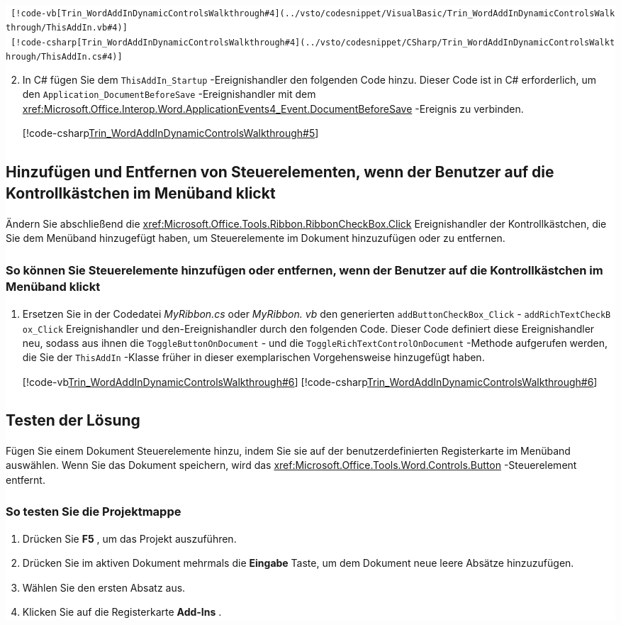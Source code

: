     [!code-vb[Trin_WordAddInDynamicControlsWalkthrough#4](../vsto/codesnippet/VisualBasic/Trin_WordAddInDynamicControlsWalkthrough/ThisAddIn.vb#4)]
     [!code-csharp[Trin_WordAddInDynamicControlsWalkthrough#4](../vsto/codesnippet/CSharp/Trin_WordAddInDynamicControlsWalkthrough/ThisAddIn.cs#4)]

2. In C# fügen Sie dem `ThisAddIn_Startup` -Ereignishandler den folgenden Code hinzu. Dieser Code ist in C# erforderlich, um den `Application_DocumentBeforeSave` -Ereignishandler mit dem <xref:Microsoft.Office.Interop.Word.ApplicationEvents4_Event.DocumentBeforeSave> -Ereignis zu verbinden.

     [!code-csharp[Trin_WordAddInDynamicControlsWalkthrough#5](../vsto/codesnippet/CSharp/Trin_WordAddInDynamicControlsWalkthrough/ThisAddIn.cs#5)]

## <a name="add-and-remove-controls-when-the-user-clicks-the-check-boxes-on-the-ribbon"></a>Hinzufügen und Entfernen von Steuerelementen, wenn der Benutzer auf die Kontrollkästchen im Menüband klickt
 Ändern Sie abschließend die <xref:Microsoft.Office.Tools.Ribbon.RibbonCheckBox.Click> Ereignishandler der Kontrollkästchen, die Sie dem Menüband hinzugefügt haben, um Steuerelemente im Dokument hinzuzufügen oder zu entfernen.

### <a name="to-add-or-remove-controls-when-the-user-clicks-the-check-boxes-on-the-ribbon"></a>So können Sie Steuerelemente hinzufügen oder entfernen, wenn der Benutzer auf die Kontrollkästchen im Menüband klickt

1. Ersetzen Sie in der Codedatei *MyRibbon.cs* oder *MyRibbon. vb* den generierten `addButtonCheckBox_Click` - `addRichTextCheckBox_Click` Ereignishandler und den-Ereignishandler durch den folgenden Code. Dieser Code definiert diese Ereignishandler neu, sodass aus ihnen die `ToggleButtonOnDocument` - und die `ToggleRichTextControlOnDocument` -Methode aufgerufen werden, die Sie der `ThisAddIn` -Klasse früher in dieser exemplarischen Vorgehensweise hinzugefügt haben.

     [!code-vb[Trin_WordAddInDynamicControlsWalkthrough#6](../vsto/codesnippet/VisualBasic/Trin_WordAddInDynamicControlsWalkthrough/MyRibbon.vb#6)]
     [!code-csharp[Trin_WordAddInDynamicControlsWalkthrough#6](../vsto/codesnippet/CSharp/Trin_WordAddInDynamicControlsWalkthrough/MyRibbon.cs#6)]

## <a name="test-the-solution"></a>Testen der Lösung
 Fügen Sie einem Dokument Steuerelemente hinzu, indem Sie sie auf der benutzerdefinierten Registerkarte im Menüband auswählen. Wenn Sie das Dokument speichern, wird das <xref:Microsoft.Office.Tools.Word.Controls.Button> -Steuerelement entfernt.

### <a name="to-test-the-solution"></a>So testen Sie die Projektmappe

1. Drücken Sie **F5** , um das Projekt auszuführen.

2. Drücken Sie im aktiven Dokument mehrmals die **Eingabe** Taste, um dem Dokument neue leere Absätze hinzuzufügen.

3. Wählen Sie den ersten Absatz aus.

4. Klicken Sie auf die Registerkarte **Add-Ins** .
